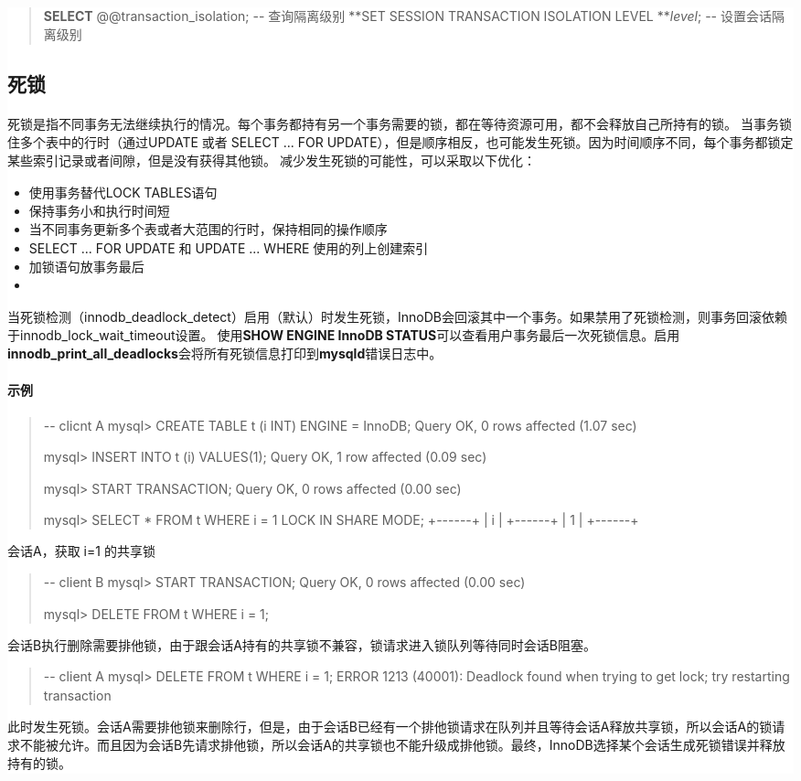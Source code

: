 > **SELECT** @@transaction_isolation;    -- 查询隔离级别
> **SET SESSION TRANSACTION ISOLATION LEVEL **_level_;   -- 设置会话隔离级别

## 死锁
死锁是指不同事务无法继续执行的情况。每个事务都持有另一个事务需要的锁，都在等待资源可用，都不会释放自己所持有的锁。
当事务锁住多个表中的行时（通过UPDATE 或者 SELECT ... FOR UPDATE），但是顺序相反，也可能发生死锁。因为时间顺序不同，每个事务都锁定某些索引记录或者间隙，但是没有获得其他锁。
减少发生死锁的可能性，可以采取以下优化：

- 使用事务替代LOCK TABLES语句
- 保持事务小和执行时间短
- 当不同事务更新多个表或者大范围的行时，保持相同的操作顺序
- SELECT ... FOR UPDATE 和 UPDATE ... WHERE 使用的列上创建索引
- 加锁语句放事务最后
- 


当死锁检测（innodb_deadlock_detect）启用（默认）时发生死锁，InnoDB会回滚其中一个事务。如果禁用了死锁检测，则事务回滚依赖于innodb_lock_wait_timeout设置。
使用**SHOW ENGINE InnoDB STATUS**可以查看用户事务最后一次死锁信息。启用**innodb_print_all_deadlocks**会将所有死锁信息打印到**mysqld**错误日志中。
#### 示例
> -- clicnt A
> mysql> CREATE TABLE t (i INT) ENGINE = InnoDB;
> Query OK, 0 rows affected (1.07 sec)
> 
> mysql> INSERT INTO t (i) VALUES(1);
> Query OK, 1 row affected (0.09 sec)
> 
> mysql> START TRANSACTION;
> Query OK, 0 rows affected (0.00 sec)
> 
> mysql> SELECT * FROM t WHERE i = 1 LOCK IN SHARE MODE;
> +------+
> | i           |
> +------+
> |          1  |
> +------+

会话A，获取 i=1 的共享锁

> -- client B
> mysql> START TRANSACTION;
> Query OK, 0 rows affected (0.00 sec)
> 
> mysql> DELETE FROM t WHERE i = 1;

会话B执行删除需要排他锁，由于跟会话A持有的共享锁不兼容，锁请求进入锁队列等待同时会话B阻塞。

> -- client A
> mysql> DELETE FROM t WHERE i = 1;
> ERROR 1213 (40001): Deadlock found when trying to get lock;
> try restarting transaction

此时发生死锁。会话A需要排他锁来删除行，但是，由于会话B已经有一个排他锁请求在队列并且等待会话A释放共享锁，所以会话A的锁请求不能被允许。而且因为会话B先请求排他锁，所以会话A的共享锁也不能升级成排他锁。最终，InnoDB选择某个会话生成死锁错误并释放持有的锁。


